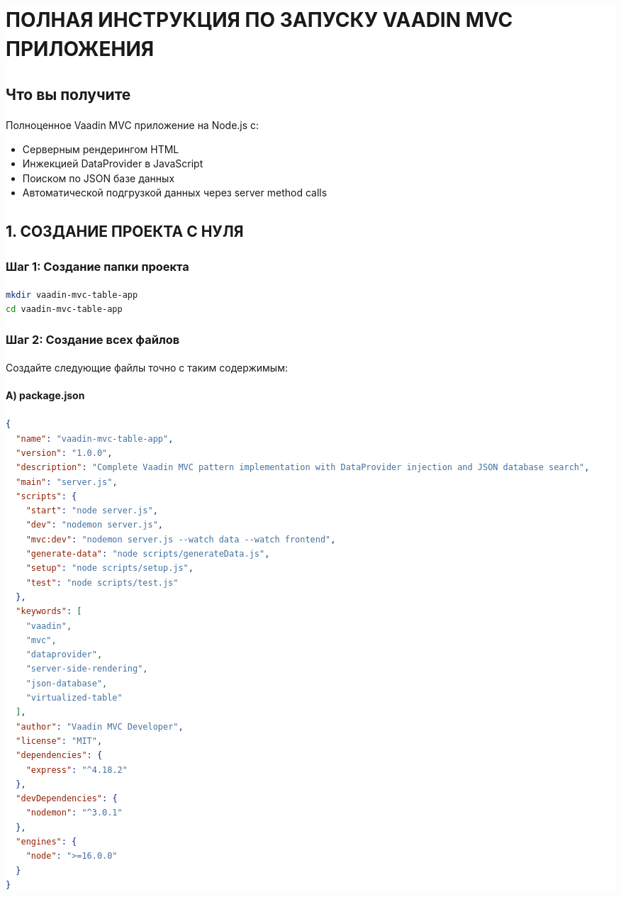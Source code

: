 # ПОЛНАЯ ИНСТРУКЦИЯ ПО ЗАПУСКУ VAADIN MVC ПРИЛОЖЕНИЯ

## Что вы получите

Полноценное Vaadin MVC приложение на Node.js с:
- Серверным рендерингом HTML
- Инжекцией DataProvider в JavaScript
- Поиском по JSON базе данных
- Автоматической подгрузкой данных через server method calls

## 1. СОЗДАНИЕ ПРОЕКТА С НУЛЯ

### Шаг 1: Создание папки проекта
```bash
mkdir vaadin-mvc-table-app
cd vaadin-mvc-table-app
```

### Шаг 2: Создание всех файлов

Создайте следующие файлы точно с таким содержимым:

#### A) package.json
```json
{
  "name": "vaadin-mvc-table-app",
  "version": "1.0.0",
  "description": "Complete Vaadin MVC pattern implementation with DataProvider injection and JSON database search",
  "main": "server.js",
  "scripts": {
    "start": "node server.js",
    "dev": "nodemon server.js",
    "mvc:dev": "nodemon server.js --watch data --watch frontend",
    "generate-data": "node scripts/generateData.js",
    "setup": "node scripts/setup.js",
    "test": "node scripts/test.js"
  },
  "keywords": [
    "vaadin",
    "mvc",
    "dataprovider",
    "server-side-rendering",
    "json-database",
    "virtualized-table"
  ],
  "author": "Vaadin MVC Developer",
  "license": "MIT",
  "dependencies": {
    "express": "^4.18.2"
  },
  "devDependencies": {
    "nodemon": "^3.0.1"
  },
  "engines": {
    "node": ">=16.0.0"
  }
}
```
